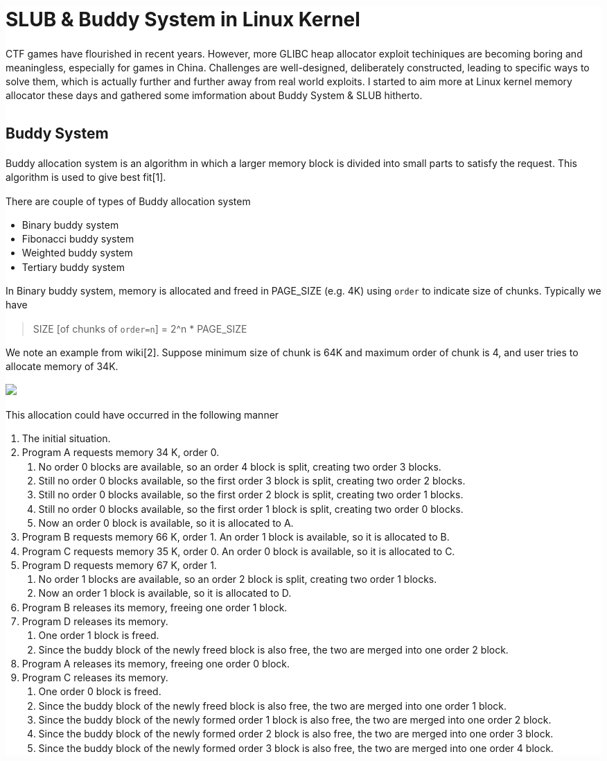 # SLUB & Buddy System in Linux Kernel


CTF games have flourished in recent years. However, more GLIBC heap allocator exploit techiniques are becoming boring and meaningless, especially for games in China. Challenges are well-designed, deliberately constructed, leading to specific ways to solve them, which is actually further and further away from real world exploits. I started to aim more at Linux kernel memory allocator these days and gathered some imformation about Buddy System & SLUB hitherto.



## Buddy System

Buddy allocation system is an algorithm in which a larger memory block is divided into small parts to satisfy the request. This algorithm is used to give best fit[1]. 

There are couple of types of Buddy allocation system

* Binary buddy system
* Fibonacci buddy system
* Weighted buddy system
* Tertiary buddy system

In Binary buddy system, memory is allocated and freed in PAGE_SIZE (e.g. 4K) using `order` to indicate size of chunks. Typically we have

> SIZE [of chunks of `order=n`] = 2^n * PAGE_SIZE

We note an example from wiki[2]. Suppose minimum size of chunk is 64K and maximum order of chunk is 4, and user tries to allocate memory of 34K.

![](https://i.loli.net/2021/08/24/snKzB3tw16vGMql.png)

This allocation could have occurred in the following manner

1. The initial situation.
2. Program A requests memory 34 K, order 0.
    1. No order 0 blocks are available, so an order 4 block is split, creating two order 3 blocks.
    2. Still no order 0 blocks available, so the first order 3 block is split, creating two order 2 blocks.
    3. Still no order 0 blocks available, so the first order 2 block is split, creating two order 1 blocks.
    4. Still no order 0 blocks available, so the first order 1 block is split, creating two order 0 blocks.
    5. Now an order 0 block is available, so it is allocated to A.
3. Program B requests memory 66 K, order 1. An order 1 block is available, so it is allocated to B.
4. Program C requests memory 35 K, order 0. An order 0 block is available, so it is allocated to C.
5. Program D requests memory 67 K, order 1.
    1. No order 1 blocks are available, so an order 2 block is split, creating two order 1 blocks.
    2. Now an order 1 block is available, so it is allocated to D.
6. Program B releases its memory, freeing one order 1 block.
7. Program D releases its memory.
    1. One order 1 block is freed.
    2. Since the buddy block of the newly freed block is also free, the two are merged into one order 2 block.
8. Program A releases its memory, freeing one order 0 block.
9. Program C releases its memory.
    1. One order 0 block is freed.
    2. Since the buddy block of the newly freed block is also free, the two are merged into one order 1 block.
    3. Since the buddy block of the newly formed order 1 block is also free, the two are merged into one order 2 block.
    4. Since the buddy block of the newly formed order 2 block is also free, the two are merged into one order 3 block.
    5. Since the buddy block of the newly formed order 3 block is also free, the two are merged into one order 4 block.
